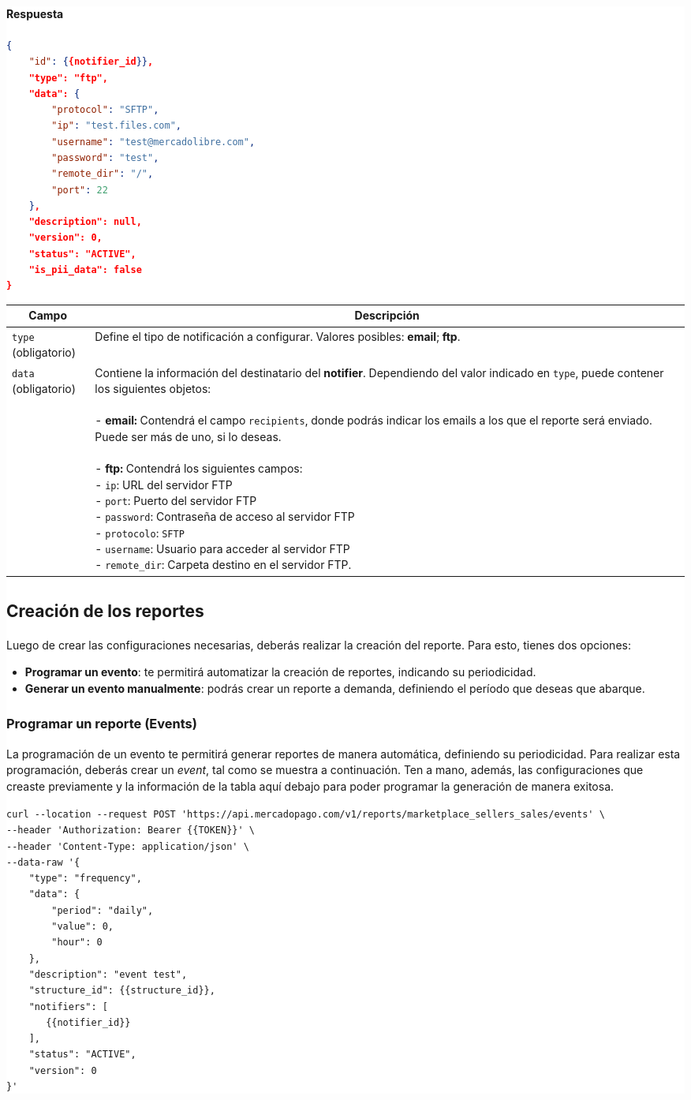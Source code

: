#### Respuesta
```json
{
    "id": {{notifier_id}},
    "type": "ftp",
    "data": {
        "protocol": "SFTP",
        "ip": "test.files.com",
        "username": "test@mercadolibre.com",
        "password": "test",
        "remote_dir": "/",
        "port": 22
    },
    "description": null,
    "version": 0,
    "status": "ACTIVE",
    "is_pii_data": false
}
```

| Campo             | Descripción                                                                                                                                                                                                                                                                                                                                                                                                                                                                                              |
|-------------------|------------------------------------------------------------------------------------------------------------------------------------------------------------------------------------------------------------------------------------------------------------------------------------------------------------------------------------------------------------------------------------------------------------------------------------------------------------------------------------------------------------------------------------------------------------------------|
| `type` (obligatorio) | Define el tipo de notificación a configurar. Valores posibles: **email**; **ftp**.                                                                                                                                                                                                                                                                                                                                                                                                                                                                                                |
| `data` (obligatorio) | Contiene la información del destinatario del **notifier**. Dependiendo del valor indicado en `type`, puede contener los siguientes objetos: <br><br> - **email:** Contendrá el campo `recipients`, donde podrás indicar los emails a los que el reporte será enviado. Puede ser más de uno, si lo deseas. <br><br> - **ftp:** Contendrá los siguientes campos: <br>   - `ip`: URL del servidor FTP <br>   - `port`: Puerto del servidor FTP <br>   - `password`: Contraseña de acceso al servidor FTP <br>   - `protocolo`: `SFTP` <br>   - `username`: Usuario para acceder al servidor FTP <br>   - `remote_dir`: Carpeta destino en el servidor FTP.   |

## Creación de los reportes
Luego de crear las configuraciones necesarias, deberás realizar la creación del reporte. Para esto, tienes dos opciones:
 * **Programar un evento**: te permitirá automatizar la creación de reportes, indicando su periodicidad. 
 * **Generar un evento manualmente**: podrás crear un reporte a demanda, definiendo el período que deseas que abarque.

### Programar un reporte (Events)

La programación de un evento te permitirá generar reportes de manera automática, definiendo su periodicidad. 
Para realizar esta programación, deberás crear un _event_, tal como se muestra a continuación. Ten a mano, además, las configuraciones que creaste previamente y la información de la tabla aquí debajo para poder programar la generación de manera exitosa.

```curl
curl --location --request POST 'https://api.mercadopago.com/v1/reports/marketplace_sellers_sales/events' \
--header 'Authorization: Bearer {{TOKEN}}' \
--header 'Content-Type: application/json' \
--data-raw '{
    "type": "frequency",
    "data": {
        "period": "daily",
        "value": 0,
        "hour": 0
    },
    "description": "event test",
    "structure_id": {{structure_id}},
    "notifiers": [      
       {{notifier_id}}
    ],
    "status": "ACTIVE",
    "version": 0
}'
```
